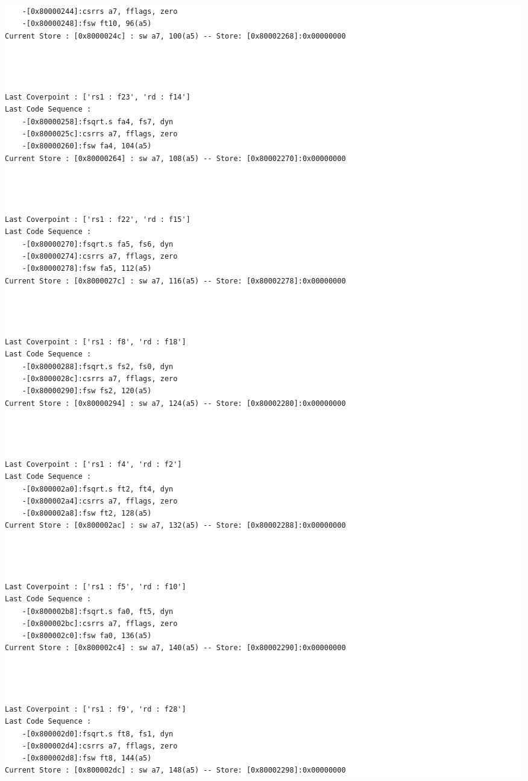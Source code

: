 ```
	-[0x80000244]:csrrs a7, fflags, zero
	-[0x80000248]:fsw ft10, 96(a5)
Current Store : [0x8000024c] : sw a7, 100(a5) -- Store: [0x80002268]:0x00000000




Last Coverpoint : ['rs1 : f23', 'rd : f14']
Last Code Sequence : 
	-[0x80000258]:fsqrt.s fa4, fs7, dyn
	-[0x8000025c]:csrrs a7, fflags, zero
	-[0x80000260]:fsw fa4, 104(a5)
Current Store : [0x80000264] : sw a7, 108(a5) -- Store: [0x80002270]:0x00000000




Last Coverpoint : ['rs1 : f22', 'rd : f15']
Last Code Sequence : 
	-[0x80000270]:fsqrt.s fa5, fs6, dyn
	-[0x80000274]:csrrs a7, fflags, zero
	-[0x80000278]:fsw fa5, 112(a5)
Current Store : [0x8000027c] : sw a7, 116(a5) -- Store: [0x80002278]:0x00000000




Last Coverpoint : ['rs1 : f8', 'rd : f18']
Last Code Sequence : 
	-[0x80000288]:fsqrt.s fs2, fs0, dyn
	-[0x8000028c]:csrrs a7, fflags, zero
	-[0x80000290]:fsw fs2, 120(a5)
Current Store : [0x80000294] : sw a7, 124(a5) -- Store: [0x80002280]:0x00000000




Last Coverpoint : ['rs1 : f4', 'rd : f2']
Last Code Sequence : 
	-[0x800002a0]:fsqrt.s ft2, ft4, dyn
	-[0x800002a4]:csrrs a7, fflags, zero
	-[0x800002a8]:fsw ft2, 128(a5)
Current Store : [0x800002ac] : sw a7, 132(a5) -- Store: [0x80002288]:0x00000000




Last Coverpoint : ['rs1 : f5', 'rd : f10']
Last Code Sequence : 
	-[0x800002b8]:fsqrt.s fa0, ft5, dyn
	-[0x800002bc]:csrrs a7, fflags, zero
	-[0x800002c0]:fsw fa0, 136(a5)
Current Store : [0x800002c4] : sw a7, 140(a5) -- Store: [0x80002290]:0x00000000




Last Coverpoint : ['rs1 : f9', 'rd : f28']
Last Code Sequence : 
	-[0x800002d0]:fsqrt.s ft8, fs1, dyn
	-[0x800002d4]:csrrs a7, fflags, zero
	-[0x800002d8]:fsw ft8, 144(a5)
Current Store : [0x800002dc] : sw a7, 148(a5) -- Store: [0x80002298]:0x00000000
```